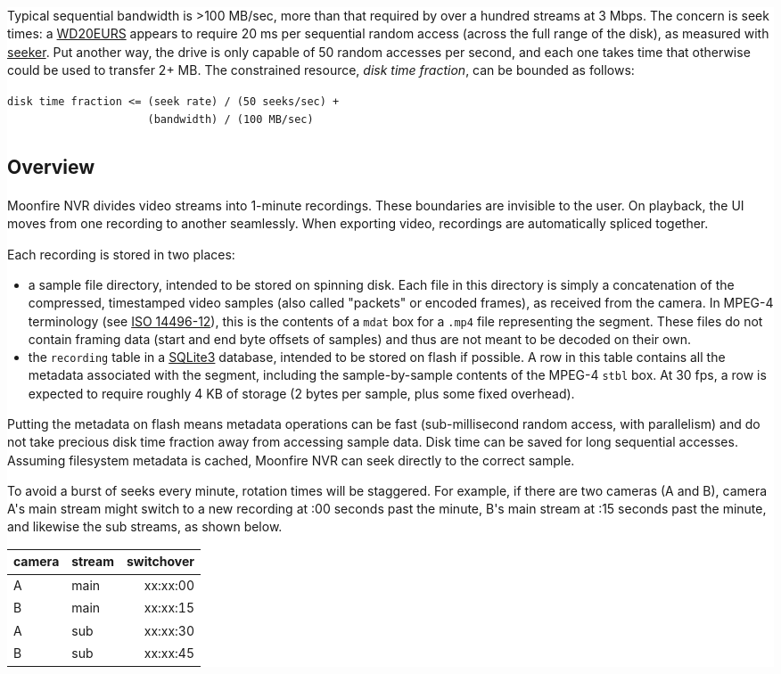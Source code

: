 Typical sequential bandwidth is >100 MB/sec, more than that required by over a
hundred streams at 3 Mbps. The concern is seek times: a [WD20EURS][wd20eurs]
appears to require 20 ms per sequential random access (across the full range
of the disk), as measured with [seeker][seeker]. Put another way, the drive is
only capable of 50 random accesses per second, and each one takes time that
otherwise could be used to transfer 2+ MB. The constrained resource, *disk
time fraction*, can be bounded as follows:

    disk time fraction <= (seek rate) / (50 seeks/sec) +
                          (bandwidth) / (100 MB/sec)

## Overview

Moonfire NVR divides video streams into 1-minute recordings. These boundaries
are invisible to the user. On playback, the UI moves from one recording to
another seamlessly. When exporting video, recordings are automatically spliced
together.

Each recording is stored in two places:

* a sample file directory, intended to be stored on spinning disk.
  Each file in this directory is simply a concatenation of the compressed,
  timestamped video samples (also called "packets" or encoded frames), as
  received from the camera. In MPEG-4 terminology (see [ISO
  14496-12][iso-14496-12]), this is the contents of a `mdat` box for a `.mp4`
  file representing the segment. These files do not contain framing data (start
  and end byte offsets of samples) and thus are not meant to be decoded on
  their own.
* the `recording` table in a [SQLite3][sqlite3] database, intended to be
  stored on flash if possible. A row in this table contains all the metadata
  associated with the segment, including the sample-by-sample contents of the
  MPEG-4 `stbl` box. At 30 fps, a row is expected to require roughly 4 KB of
  storage (2 bytes per sample, plus some fixed overhead).

Putting the metadata on flash means metadata operations can be fast
(sub-millisecond random access, with parallelism) and do not take precious
disk time fraction away from accessing sample data. Disk time can be saved for
long sequential accesses. Assuming filesystem metadata is cached, Moonfire NVR
can seek directly to the correct sample.

To avoid a burst of seeks every minute, rotation times will be staggered. For
example, if there are two cameras (A and B), camera A's main stream might
switch to a new recording at :00 seconds past the minute, B's main stream at
:15 seconds past the minute, and likewise the sub streams, as shown below.

| camera | stream | switchover |
| :----- | :----- | ---------: |
| A      | main   |   xx:xx:00 |
| B      | main   |   xx:xx:15 |
| A      | sub    |   xx:xx:30 |
| B      | sub    |   xx:xx:45 |


[pi2]: https://www.raspberrypi.org/products/raspberry-pi-2-model-b/
[xandem]: http://www.xandemhome.com/
[hikcam]: http://overseas.hikvision.com/us/Products_accessries_10533_i7696.html
[libx264]: http://www.videolan.org/developers/x264.html
[2635QM]: http://ark.intel.com/products/53463/Intel-Core-i7-2635QM-Processor-6M-Cache-up-to-2_90-GHz
[C2538]: http://ark.intel.com/products/77981/Intel-Atom-Processor-C2538-2M-Cache-2_40-GHz
[wdpurple]: http://www.wdc.com/en/products/products.aspx?id=1210
[wd20eurs]: http://www.wdc.com/wdproducts/library/SpecSheet/ENG/2879-701250.pdf
[seeker]: http://www.linuxinsight.com/how_fast_is_your_disk.html
[rfc-3551]: https://tools.ietf.org/html/rfc3551
[hikvision-sr]: http://www.cctvforum.com/viewtopic.php?f=19&t=44534
[iso-14496-12]: http://www.iso.org/iso/home/store/catalogue_ics/catalogue_detail_ics.htm?csnumber=68960
[sqlite3]: https://www.sqlite.org/
[sqlite3-wal]: https://www.sqlite.org/wal.html
[file-consistency]: http://danluu.com/file-consistency/
[pi-2-nas]: http://www.mikronauts.com/raspberry-pi/raspberry-pi-2-nas-experiment-howto/
[varints]: https://developers.google.com/protocol-buffers/docs/encoding#varints
[zigzag]: https://developers.google.com/protocol-buffers/docs/encoding#types
[media-bmff]: https://w3c.github.io/media-source/isobmff-byte-stream-format.html